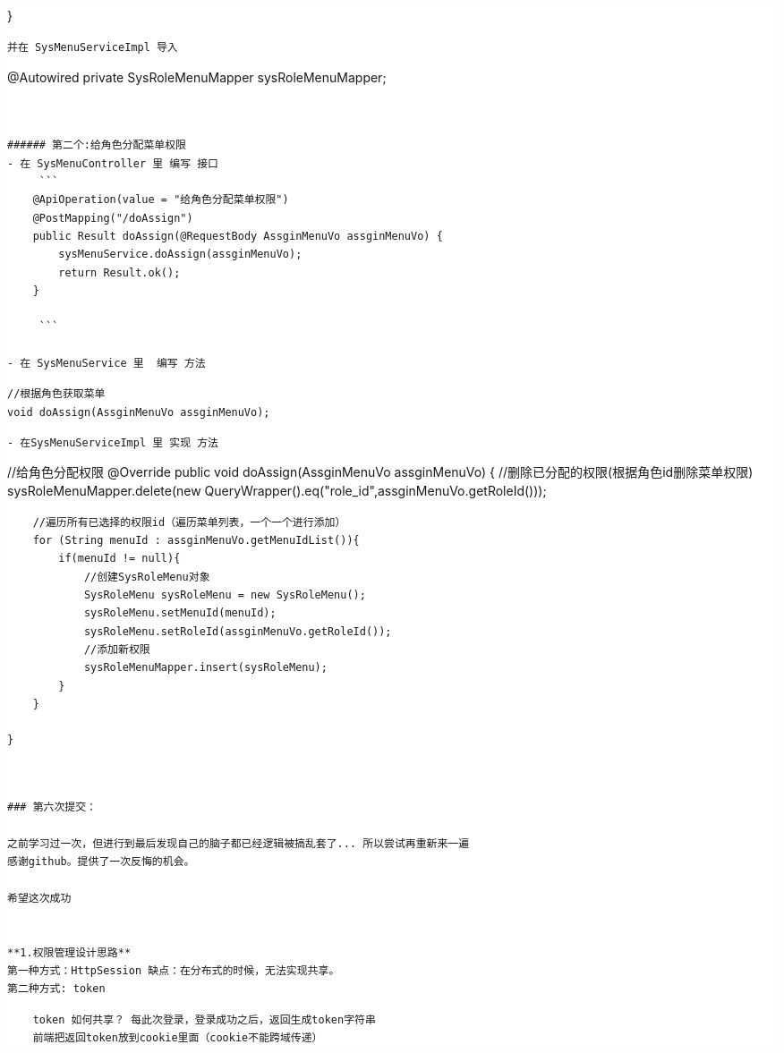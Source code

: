 }
```
并在 SysMenuServiceImpl 导入 
```

@Autowired
    private SysRoleMenuMapper sysRoleMenuMapper;
    
```


###### 第二个:给角色分配菜单权限
- 在 SysMenuController 里 编写 接口
     ```
    @ApiOperation(value = "给角色分配菜单权限")
    @PostMapping("/doAssign")
    public Result doAssign(@RequestBody AssginMenuVo assginMenuVo) {
        sysMenuService.doAssign(assginMenuVo);
        return Result.ok();
    }
  
     ```

- 在 SysMenuService 里  编写 方法
```
    //根据角色获取菜单
    void doAssign(AssginMenuVo assginMenuVo);
    
```
- 在SysMenuServiceImpl 里 实现 方法 
```
//给角色分配权限
    @Override
    public void doAssign(AssginMenuVo assginMenuVo) {
        //删除已分配的权限(根据角色id删除菜单权限)
        sysRoleMenuMapper.delete(new QueryWrapper<SysRoleMenu>().eq("role_id",assginMenuVo.getRoleId()));

        //遍历所有已选择的权限id（遍历菜单列表，一个一个进行添加）
        for (String menuId : assginMenuVo.getMenuIdList()){
            if(menuId != null){
                //创建SysRoleMenu对象
                SysRoleMenu sysRoleMenu = new SysRoleMenu();
                sysRoleMenu.setMenuId(menuId);
                sysRoleMenu.setRoleId(assginMenuVo.getRoleId());
                //添加新权限
                sysRoleMenuMapper.insert(sysRoleMenu);
            }
        }

    }
```


### 第六次提交：

之前学习过一次，但进行到最后发现自己的脑子都已经逻辑被搞乱套了... 所以尝试再重新来一遍
感谢github。提供了一次反悔的机会。

希望这次成功


**1.权限管理设计思路**
第一种方式：HttpSession 缺点：在分布式的时候，无法实现共享。
第二种方式: token 
```
        token 如何共享？ 每此次登录，登录成功之后，返回生成token字符串
        前端把返回token放到cookie里面（cookie不能跨域传递）